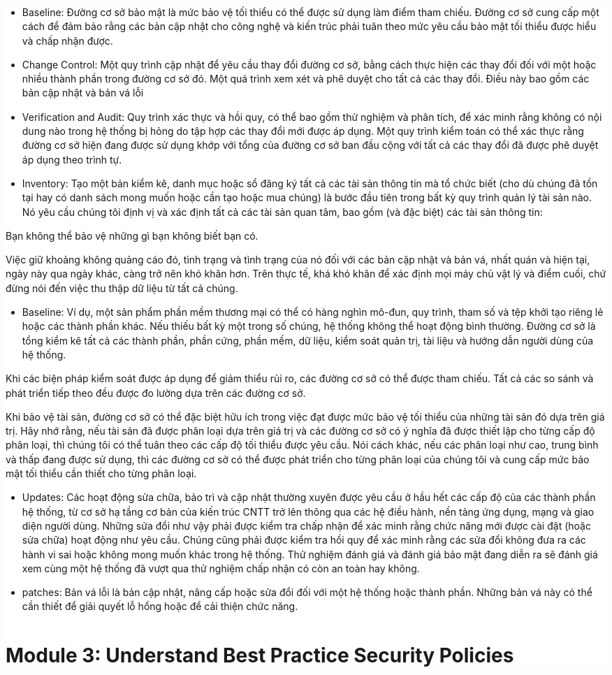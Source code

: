 - Baseline: Đường cơ sở bảo mật là mức bảo vệ tối thiểu có thể được sử dụng làm điểm tham chiếu. Đường cơ sở cung cấp một cách để đảm bảo rằng các bản cập nhật cho công nghệ và kiến trúc phải tuân theo mức yêu cầu bảo mật tối thiểu được hiểu và chấp nhận được.

- Change Control: Một quy trình cập nhật để yêu cầu thay đổi đường cơ sở, bằng cách thực hiện các thay đổi đối với một hoặc nhiều thành phần trong đường cơ sở đó. Một quá trình xem xét và phê duyệt cho tất cả các thay đổi. Điều này bao gồm các bản cập nhật và bản vá lỗi

- Verification and Audit: Quy trình xác thực và hồi quy, có thể bao gồm thử nghiệm và phân tích, để xác minh rằng không có nội dung nào trong hệ thống bị hỏng do tập hợp các thay đổi mới được áp dụng. Một quy trình kiểm toán có thể xác thực rằng đường cơ sở hiện đang được sử dụng khớp với tổng của đường cơ sở ban đầu cộng với tất cả các thay đổi đã được phê duyệt áp dụng theo trình tự.

- Inventory:
Tạo một bản kiểm kê, danh mục hoặc sổ đăng ký tất cả các tài sản thông tin mà tổ chức biết (cho dù chúng đã tồn tại hay có danh sách mong muốn hoặc cần tạo hoặc mua chúng) là bước đầu tiên trong bất kỳ quy trình quản lý tài sản nào. Nó yêu cầu chúng tôi định vị và xác định tất cả các tài sản quan tâm, bao gồm (và đặc biệt) các tài sản thông tin:

Bạn không thể bảo vệ những gì bạn không biết bạn có.

Việc giữ khoảng không quảng cáo đó, tình trạng và tình trạng của nó đối với các bản cập nhật và bản vá, nhất quán và hiện tại, ngày này qua ngày khác, càng trở nên khó khăn hơn. Trên thực tế, khá khó khăn để xác định mọi máy chủ vật lý và điểm cuối, chứ đừng nói đến việc thu thập dữ liệu từ tất cả chúng.

- Baseline: Ví dụ, một sản phẩm phần mềm thương mại có thể có hàng nghìn mô-đun, quy trình, tham số và tệp khởi tạo riêng lẻ hoặc các thành phần khác. Nếu thiếu bất kỳ một trong số chúng, hệ thống không thể hoạt động bình thường. Đường cơ sở là tổng kiểm kê tất cả các thành phần, phần cứng, phần mềm, dữ liệu, kiểm soát quản trị, tài liệu và hướng dẫn người dùng của hệ thống.

Khi các biện pháp kiểm soát được áp dụng để giảm thiểu rủi ro, các đường cơ sở có thể được tham chiếu. Tất cả các so sánh và phát triển tiếp theo đều được đo lường dựa trên các đường cơ sở.

Khi bảo vệ tài sản, đường cơ sở có thể đặc biệt hữu ích trong việc đạt được mức bảo vệ tối thiểu của những tài sản đó dựa trên giá trị. Hãy nhớ rằng, nếu tài sản đã được phân loại dựa trên giá trị và các đường cơ sở có ý nghĩa đã được thiết lập cho từng cấp độ phân loại, thì chúng tôi có thể tuân theo các cấp độ tối thiểu được yêu cầu. Nói cách khác, nếu các phân loại như cao, trung bình và thấp đang được sử dụng, thì các đường cơ sở có thể được phát triển cho từng phân loại của chúng tôi và cung cấp mức bảo mật tối thiểu cần thiết cho từng phân loại.

- Updates: Các hoạt động sửa chữa, bảo trì và cập nhật thường xuyên được yêu cầu ở hầu hết các cấp độ của các thành phần hệ thống, từ cơ sở hạ tầng cơ bản của kiến trúc CNTT trở lên thông qua các hệ điều hành, nền tảng ứng dụng, mạng và giao diện người dùng. Những sửa đổi như vậy phải được kiểm tra chấp nhận để xác minh rằng chức năng mới được cài đặt (hoặc sửa chữa) hoạt động như yêu cầu. Chúng cũng phải được kiểm tra hồi quy để xác minh rằng các sửa đổi không đưa ra các hành vi sai hoặc không mong muốn khác trong hệ thống. Thử nghiệm đánh giá và đánh giá bảo mật đang diễn ra sẽ đánh giá xem cùng một hệ thống đã vượt qua thử nghiệm chấp nhận có còn an toàn hay không.

- patches: Bản vá lỗi là bản cập nhật, nâng cấp hoặc sửa đổi đối với một hệ thống hoặc thành phần. Những bản vá này có thể cần thiết để giải quyết lỗ hổng hoặc để cải thiện chức năng.


<a name="3"></a>
# Module 3: Understand Best Practice Security Policies
